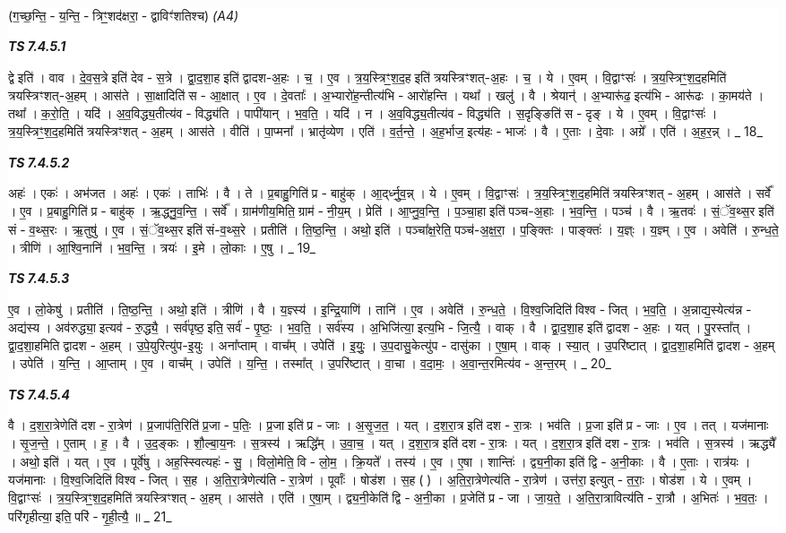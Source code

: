 

(ग॒च्छ॒न्ति॒ - य॒न्ति॒ - त्रिꣳ॒॒शद॑क्षरा॒ - द्वाविꣳ॑शतिश्च)  _(A4)_



***TS 7.4.5.1***


द्वे इति॑ । वाव । दे॒व॒स॒त्रे इति॑ देव - स॒त्रे । द्वा॒द॒शा॒ह इति॑ द्वादश-अ॒हः । च॒ । ए॒व । त्र॒य॒स्त्रिꣳ॒॒श॒द॒ह इति॑ त्रयस्त्रिꣳशत्-अ॒हः । च॒ । ये । ए॒वम् । वि॒द्वाꣳसः॑ । त्र॒य॒स्त्रिꣳ॒॒श॒द॒हमिति॑ त्रयस्त्रिꣳशत्-अ॒हम् । आस॑ते । सा॒क्षादिति॑ स - आ॒क्षात् । ए॒व । दे॒वताः᳚ । अ॒भ्यारो॑ह॒न्तीत्य॑भि - आरो॑हन्ति । यथा᳚ । खलु॑ । वै । श्रेयान्॑ । अ॒भ्यारू॑ढ॒ इत्य॑भि - आरू॑ढः । का॒मय॑ते । तथा᳚ । क॒रो॒ति॒ । यदि॑ । अ॒व॒विद्ध्य॒तीत्य॑व - विद्ध्य॑ति । पापी॑यान् । भ॒व॒ति॒ । यदि॑ । न । अ॒व॒विद्ध्य॒तीत्य॑व - विद्ध्य॑ति । स॒दृङ्ङिति॑ स - दृङ् । ये । ए॒वम् । वि॒द्वाꣳसः॑ । त्र॒य॒स्त्रिꣳ॒॒श॒द॒हमिति॑ त्रयस्त्रिꣳशत् - अ॒हम् । आस॑ते । वीति॑ । पा॒प्मना᳚ । भ्रातृ॑व्येण । एति॑ । व॒र्त॒न्ते॒ । अ॒ह॒र्भाज॒ इत्य॑हः - भाजः॑ । वै । ए॒ताः । दे॒वाः । अग्रे᳚ । एति॑ । अ॒ह॒र॒न्न् ।  _ 18_ 


***TS 7.4.5.2***


अहः॑ । एकः॑ । अभ॑जत । अहः॑ । एकः॑ । ताभिः॑ । वै । ते । प्र॒बाहु॒गिति॑ प्र - बाहु॑क् । आ॒द्‌र्ध्नु॒व॒न्न् । ये । ए॒वम् । वि॒द्वाꣳसः॑ । त्र॒य॒स्त्रिꣳ॒॒श॒द॒हमिति॑ त्रयस्त्रिꣳशत् - अ॒हम् । आस॑ते । सर्वे᳚ । ए॒व । प्र॒बाहु॒गिति॑ प्र - बाहु॑क् । ऋ॒द्ध्नु॒व॒न्ति॒ । सर्वे᳚ । ग्राम॑णीय॒मिति॒ ग्राम॑ - नी॒य॒म् । प्रेति॑ । आ॒प्नु॒व॒न्ति॒ । प॒ञ्चा॒हा इति॑ पञ्च-अ॒हाः । भ॒व॒न्ति॒ । पञ्च॑ । वै । ऋ॒तवः॑ । सं॒ॅव॒थ्स॒र इति॑ सं - व॒थ्स॒रः । ऋ॒तुषु॑ । ए॒व । सं॒ॅव॒थ्स॒र इति॑ सं-व॒थ्स॒रे । प्रतीति॑ । ति॒ष्ठ॒न्ति॒ । अथो॒ इति॑ । पञ्चा᳚क्ष॒रेति॒ पञ्च॑-अ॒क्ष॒रा॒ । प॒ङ्क्तिः । पाङ्क्तः॑ । य॒ज्ञ्ः । य॒ज्ञ्म् । ए॒व । अवेति॑ । रु॒न्ध॒ते॒ । त्रीणि॑ । आ॒श्वि॒नानि॑ । भ॒व॒न्ति॒ । त्रयः॑ । इ॒मे । लो॒काः । ए॒षु ।  _ 19_ 


***TS 7.4.5.3***


ए॒व । लो॒केषु॑ । प्रतीति॑ । ति॒ष्ठ॒न्ति॒ । अथो॒ इति॑ । त्रीणि॑ । वै । य॒ज्ञ्स्य॑ । इ॒न्द्रि॒याणि॑ । तानि॑ । ए॒व । अवेति॑ । रु॒न्ध॒ते॒ । वि॒श्व॒जिदिति॑ विश्व - जित् । भ॒व॒ति॒ । अ॒न्नाद्य॒स्येत्य॑न्न - अद्य॑स्य । अव॑रुद्ध्या॒ इत्यव॑ - रु॒द्ध्यै॒ । सर्व॑पृष्ठ॒ इति॒ सर्व॑ - पृ॒ष्ठः॒ । भ॒व॒ति॒ । सर्व॑स्य । अ॒भिजि॑त्या॒ इत्य॒भि - जि॒त्यै॒ । वाक् । वै । द्वा॒द॒शा॒ह इति॑ द्वादश - अ॒हः । यत् । पु॒रस्ता᳚त् । द्वा॒द॒शा॒हमिति द्वादश - अ॒हम् । उ॒पे॒युरित्यु॑प-इ॒युः । अना᳚प्ताम् । वाच᳚म् । उपेति॑ । इ॒युः॒ । उ॒प॒दासु॒केत्यु॑प - दासु॑का । ए॒षा॒म् । वाक् । स्या॒त् । उ॒परि॑ष्टात् । द्वा॒द॒शा॒हमिति॑ द्वादश - अ॒हम् । उपेति॑ । य॒न्ति॒ । आ॒प्ताम् । ए॒व । वाच᳚म् । उपेति॑ । य॒न्ति॒ । तस्मा᳚त् । उ॒परि॑ष्टात् । वा॒चा । व॒दा॒मः॒ । अ॒वा॒न्त॒रमित्य॑व - अ॒न्त॒रम् ।  _ 20_ 


***TS 7.4.5.4***


वै । द॒श॒रा॒त्रेणेति॑ दश - रा॒त्रेण॑ । प्र॒जाप॑ति॒रिति॑ प्र॒जा - प॒तिः॒ । प्र॒जा इति॑ प्र - जाः । अ॒सृ॒ज॒त॒ । यत् । द॒श॒रा॒त्र इति॑ दश - रा॒त्रः । भव॑ति । प्र॒जा इति॑ प्र - जाः । ए॒व । तत् । यज॑मानाः । सृ॒ज॒न्ते॒ । ए॒ताम् । ह॒ । वै । उ॒द॒ङ्कः । शौ॒ल्बा॒य॒नः । स॒त्रस्य॑ । ऋद्धि᳚म् । उ॒वा॒च॒ । यत् । द॒श॒रा॒त्र इति॑ दश - रा॒त्रः । यत् । द॒श॒रा॒त्र इति॑ दश - रा॒त्रः । भव॑ति । स॒त्रस्य॑ । ऋद्ध्यै᳚ । अथो॒ इति॑ । यत् । ए॒व । पूर्वे॑षु । अह॒स्स्वित्यहः॑ - सु॒ । विलो॒मेति॒ वि - लो॒म॒ । क्रि॒यते᳚ । तस्य॑ । ए॒व । ए॒षा । शान्तिः॑ । द्व्य॒नी॒का इति॑ द्वि - अ॒नी॒काः । वै । ए॒ताः । रात्र॑यः । यज॑मानाः । वि॒श्व॒जिदिति॑ विश्व - जित् । स॒ह । अ॒ति॒रा॒त्रेणेत्य॑ति - रा॒त्रेण॑ । पूर्वाः᳚ । षोड॑श । स॒ह ( ) । अ॒ति॒रा॒त्रेणेत्य॑ति - रा॒त्रेण॑ । उत्त॑रा॒ इत्युत् - त॒राः॒ । षोड॑श । ये । ए॒वम् । वि॒द्वाꣳसः॑ । त्र॒य॒स्त्रिꣳ॒॒श॒द॒हमिति॑ त्रयस्त्रिꣳशत् - अ॒हम् । आस॑ते । एति॑ । ए॒षा॒म् । द्व्य॒नी॒केति॑ द्वि - अ॒नी॒का । प्र॒जेति॑ प्र - जा । जा॒य॒ते॒ । अ॒ति॒रा॒त्रावित्य॑ति - रा॒त्रौ । अ॒भितः॑ । भ॒व॒तः॒ । परि॑गृहीत्या॒ इति॒ परि॑ - गृ॒ही॒त्यै॒ ॥  _ 21_ 


